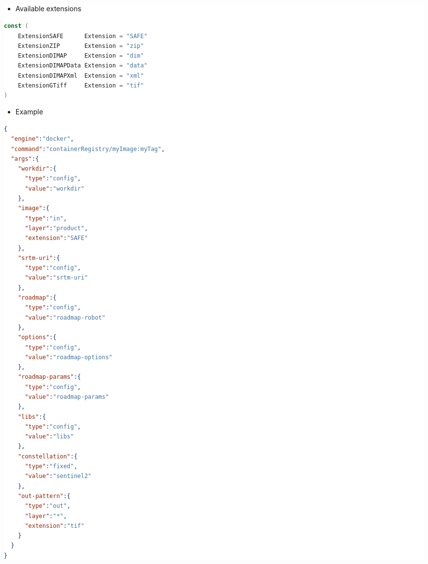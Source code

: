 - Available extensions 

```go
const (
    ExtensionSAFE      Extension = "SAFE"
    ExtensionZIP       Extension = "zip"
    ExtensionDIMAP     Extension = "dim"
    ExtensionDIMAPData Extension = "data"
    ExtensionDIMAPXml  Extension = "xml"
    ExtensionGTiff     Extension = "tif"
)
```

- Example

```json
{
  "engine":"docker",
  "command":"containerRegistry/myImage:myTag",
  "args":{
    "workdir":{
      "type":"config",
      "value":"workdir"
    },
    "image":{
      "type":"in",
      "layer":"product",
      "extension":"SAFE"
    },
    "srtm-uri":{
      "type":"config",
      "value":"srtm-uri"
    },
    "roadmap":{
      "type":"config",
      "value":"roadmap-robot"
    },
    "options":{
      "type":"config",
      "value":"roadmap-options"
    },
    "roadmap-params":{
      "type":"config",
      "value":"roadmap-params"
    },
    "libs":{
      "type":"config",
      "value":"libs"
    },
    "constellation":{
      "type":"fixed",
      "value":"sentinel2"
    },
    "out-pattern":{
      "type":"out",
      "layer":"*",
      "extension":"tif"
    }
  }
}
```
